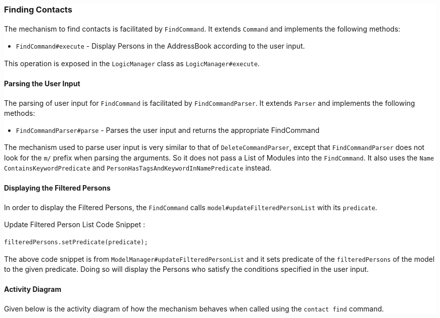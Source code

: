 ### Finding Contacts

The mechanism to find contacts is facilitated by `FindCommand`. It extends `Command` and implements the following methods:

* `FindCommand#execute` - Display Persons in the AddressBook according to the user input.

This operation is exposed in the `LogicManager` class as `LogicManager#execute`.

#### Parsing the User Input

The parsing of user input for `FindCommand` is facilitated by `FindCommandParser`. It extends `Parser` and implements the following methods:

* `FindCommandParser#parse` - Parses the user input and returns the appropriate FindCommand

The mechanism used to parse user input is very similar to that of `DeleteCommandParser`, except that `FindCommandParser`
does not look for the `m/` prefix when parsing the arguments. So it does not pass a List of Modules into the `FindCommand`.
It also uses the `NameContainsKeywordPredicate` and `PersonHasTagsAndKeywordInNamePredicate` instead.

#### Displaying the Filtered Persons

In order to display the Filtered Persons, the `FindCommand` calls `model#updateFilteredPersonList` with its `predicate`.

Update Filtered Person List Code Snippet :
```
filteredPersons.setPredicate(predicate);
```
The above code snippet is from `ModelManager#updateFilteredPersonList` and it sets predicate of the `filteredPersons` of the model
to the given predicate. Doing so will display the Persons who satisfy the conditions specified in the user input.

#### Activity Diagram

Given below is the activity diagram of how the mechanism behaves when called using the `contact find` command.
